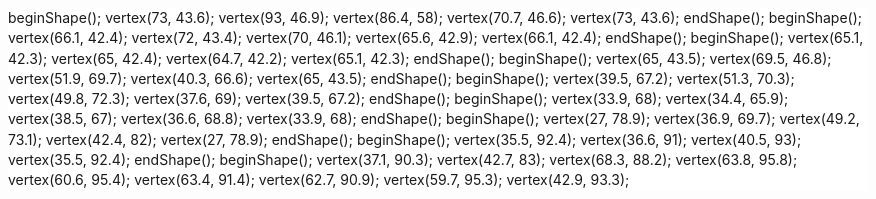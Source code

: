 beginShape();
vertex(73, 43.6);
vertex(93, 46.9);
vertex(86.4, 58);
vertex(70.7, 46.6);
vertex(73, 43.6);
endShape();
beginShape();
vertex(66.1, 42.4);
vertex(72, 43.4);
vertex(70, 46.1);
vertex(65.6, 42.9);
vertex(66.1, 42.4);
endShape();
beginShape();
vertex(65.1, 42.3);
vertex(65, 42.4);
vertex(64.7, 42.2);
vertex(65.1, 42.3);
endShape();
beginShape();
vertex(65, 43.5);
vertex(69.5, 46.8);
vertex(51.9, 69.7);
vertex(40.3, 66.6);
vertex(65, 43.5);
endShape();
beginShape();
vertex(39.5, 67.2);
vertex(51.3, 70.3);
vertex(49.8, 72.3);
vertex(37.6, 69);
vertex(39.5, 67.2);
endShape();
beginShape();
vertex(33.9, 68);
vertex(34.4, 65.9);
vertex(38.5, 67);
vertex(36.6, 68.8);
vertex(33.9, 68);
endShape();
beginShape();
vertex(27, 78.9);
vertex(36.9, 69.7);
vertex(49.2, 73.1);
vertex(42.4, 82);
vertex(27, 78.9);
endShape();
beginShape();
vertex(35.5, 92.4);
vertex(36.6, 91);
vertex(40.5, 93);
vertex(35.5, 92.4);
endShape();
beginShape();
vertex(37.1, 90.3);
vertex(42.7, 83);
vertex(68.3, 88.2);
vertex(63.8, 95.8);
vertex(60.6, 95.4);
vertex(63.4, 91.4);
vertex(62.7, 90.9);
vertex(59.7, 95.3);
vertex(42.9, 93.3);